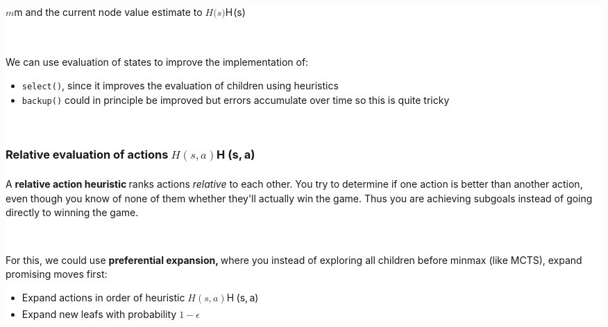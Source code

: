 <span class="katex"><span class="katex-mathml"><math xmlns="http://www.w3.org/1998/Math/MathML"><semantics><mrow><mi>m</mi></mrow><annotation encoding="application/x-tex">m</annotation></semantics></math></span><span class="katex-html" aria-hidden="true"><span class="base"><span class="strut" style="height:0.43056em;vertical-align:0em;"></span><span class="mord mathdefault">m</span></span></span></span> and the current node value estimate to <span class="katex"><span class="katex-mathml"><math xmlns="http://www.w3.org/1998/Math/MathML"><semantics><mrow><mi>H</mi><mo stretchy="false">(</mo><mi>s</mi><mo stretchy="false">)</mo></mrow><annotation encoding="application/x-tex">H(s)</annotation></semantics></math></span><span class="katex-html" aria-hidden="true"><span class="base"><span class="strut" style="height:1em;vertical-align:-0.25em;"></span><span class="mord mathdefault" style="margin-right:0.08125em;">H</span><span class="mopen">(</span><span class="mord mathdefault">s</span><span class="mclose">)</span></span></span></span></li>
</ul>
</div><p><br></p><p>We can use evaluation of states to improve the implementation of:</p><div style="white-space: normal;" class="markdown-body"><ul>
<li><code>select()</code>, since it improves the evaluation of children using heuristics</li>
<li><code>backup()</code> could in principle be improved but errors accumulate over time so this is quite tricky</li>
</ul>
</div><p><br></p><h3 id="relative-evaluation-of-actions-﻿h(s,a)h\left(s,a\right)h(s,a)﻿-"><strong>Relative evaluation of actions </strong><span class="ql-formula" data-value="H\left(s,a\right)">﻿<span contenteditable="false"><span class="katex"><span class="katex-mathml"><math><semantics><mrow><mi>H</mi><mrow><mo fence="true">(</mo><mi>s</mi><mo separator="true">,</mo><mi>a</mi><mo fence="true">)</mo></mrow></mrow><annotation encoding="application/x-tex">H\left(s,a\right)</annotation></semantics></math></span><span class="katex-html" aria-hidden="true"><span class="base"><span class="strut" style="height: 1em; vertical-align: -0.25em;"></span><span style="margin-right: 0.08125em;" class="mord mathdefault">H</span><span class="mspace" style="margin-right: 0.16666666666666666em;"></span><span class="minner"><span class="mopen delimcenter" style="top: 0em;">(</span><span class="mord mathdefault">s</span><span class="mpunct">,</span><span class="mspace" style="margin-right: 0.16666666666666666em;"></span><span class="mord mathdefault">a</span><span class="mclose delimcenter" style="top: 0em;">)</span></span></span></span></span></span>﻿</span> </h3><p>A <strong>relative action heuristic </strong>ranks actions <em>relative</em> to each other. You try to determine if one action is better than another action, even though you know of none of them whether they'll actually win the game. Thus you are  achieving subgoals instead of going directly to winning the game.</p><p><br></p><p>For this, we could use <strong>preferential expansion, </strong>where you instead of exploring all children before minmax (like MCTS), expand promising moves first:</p><ul><li>Expand actions in order of heuristic <span class="ql-formula" data-value="H\left(s,a\right)">﻿<span contenteditable="false"><span class="katex"><span class="katex-mathml"><math><semantics><mrow><mi>H</mi><mrow><mo fence="true">(</mo><mi>s</mi><mo separator="true">,</mo><mi>a</mi><mo fence="true">)</mo></mrow></mrow><annotation encoding="application/x-tex">H\left(s,a\right)</annotation></semantics></math></span><span class="katex-html" aria-hidden="true"><span class="base"><span class="strut" style="height: 1em; vertical-align: -0.25em;"></span><span style="margin-right: 0.08125em;" class="mord mathdefault">H</span><span class="mspace" style="margin-right: 0.16666666666666666em;"></span><span class="minner"><span class="mopen delimcenter" style="top: 0em;">(</span><span class="mord mathdefault">s</span><span class="mpunct">,</span><span class="mspace" style="margin-right: 0.16666666666666666em;"></span><span class="mord mathdefault">a</span><span class="mclose delimcenter" style="top: 0em;">)</span></span></span></span></span></span>﻿</span> </li><li>Expand new leafs with probability <span class="ql-formula" data-value="1-\epsilon">﻿<span contenteditable="false"><span class="katex"><span class="katex-mathml"><math><semantics><mrow><mn>1</mn><mo>−</mo><mi>ϵ</mi></mrow><annotation encoding="application/x-tex">1-\epsilon</annotation></semantics></math></span><span class="katex-html" aria-hidden=